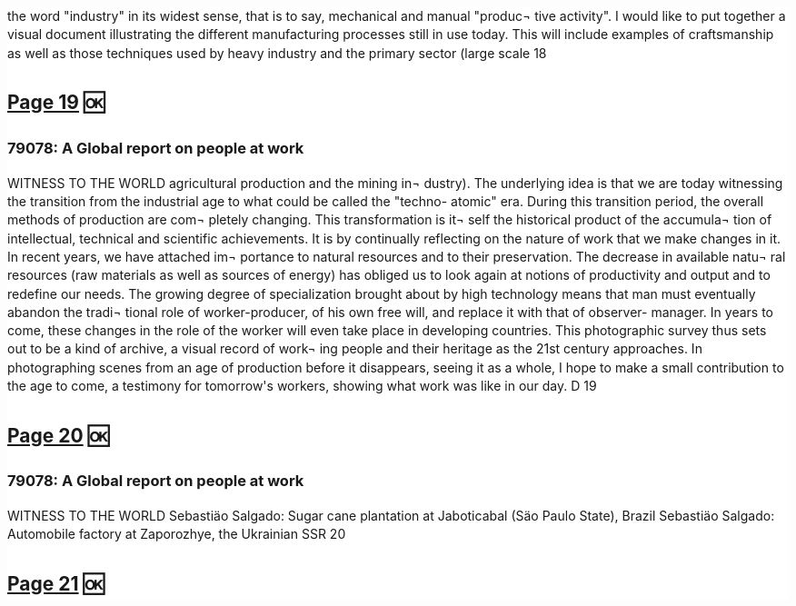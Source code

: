 the word "industry" in its widest sense, that
is to say, mechanical and manual "produc¬
tive activity". I would like to put together a
visual document illustrating the different
manufacturing processes still in use today.
This will include examples of craftsmanship
as well as those techniques used by heavy
industry and the primary sector (large scale
18
## [Page 19](https://demo.humlab.umu.se/courier/079179engo.pdf#page=19) 🆗
### 79078: A Global report on people at work
WITNESS TO THE WORLD
agricultural production and the mining in¬
dustry).
The underlying idea is that we are today
witnessing the transition from the industrial
age to what could be called the "techno-
atomic" era. During this transition period,
the overall methods of production are com¬
pletely changing. This transformation is it¬
self the historical product of the accumula¬
tion of intellectual, technical and scientific
achievements. It is by continually reflecting
on the nature of work that we make changes
in it. In recent years, we have attached im¬
portance to natural resources and to their
preservation. The decrease in available natu¬
ral resources (raw materials as well as
sources of energy) has obliged us to look
again at notions of productivity and output
and to redefine our needs.
The growing degree of specialization
brought about by high technology means
that man must eventually abandon the tradi¬
tional role of worker-producer, of his own
free will, and replace it with that of observer-
manager. In years to come, these changes in
the role of the worker will even take place in
developing countries.
This photographic survey thus sets out to
be a kind of archive, a visual record of work¬
ing people and their heritage as the 21st
century approaches. In photographing
scenes from an age of production before it
disappears, seeing it as a whole, I hope to
make a small contribution to the age to
come, a testimony for tomorrow's workers,
showing what work was like in our day. D
19
## [Page 20](https://demo.humlab.umu.se/courier/079179engo.pdf#page=20) 🆗
### 79078: A Global report on people at work
WITNESS TO THE WORLD
Sebastiäo Salgado: Sugar cane plantation at Jaboticabal (Säo Paulo State), Brazil
Sebastiäo Salgado: Automobile factory at Zaporozhye, the Ukrainian SSR
20
## [Page 21](https://demo.humlab.umu.se/courier/079179engo.pdf#page=21) 🆗